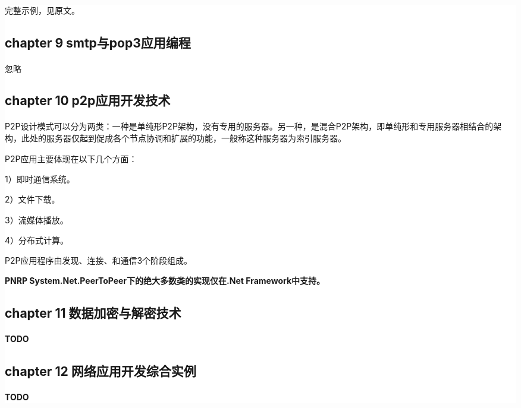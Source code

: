 完整示例，见原文。

## chapter 9 smtp与pop3应用编程

忽略

## chapter 10 p2p应用开发技术

P2P设计模式可以分为两类：一种是单纯形P2P架构，没有专用的服务器。另一种，是混合P2P架构，即单纯形和专用服务器相结合的架构，此处的服务器仅起到促成各个节点协调和扩展的功能，一般称这种服务器为索引服务器。

P2P应用主要体现在以下几个方面：

1）即时通信系统。

2）文件下载。

3）流媒体播放。

4）分布式计算。

P2P应用程序由发现、连接、和通信3个阶段组成。

**PNRP System.Net.PeerToPeer下的绝大多数类的实现仅在.Net Framework中支持。**

## chapter 11 数据加密与解密技术

**TODO**

## chapter 12 网络应用开发综合实例

**TODO**